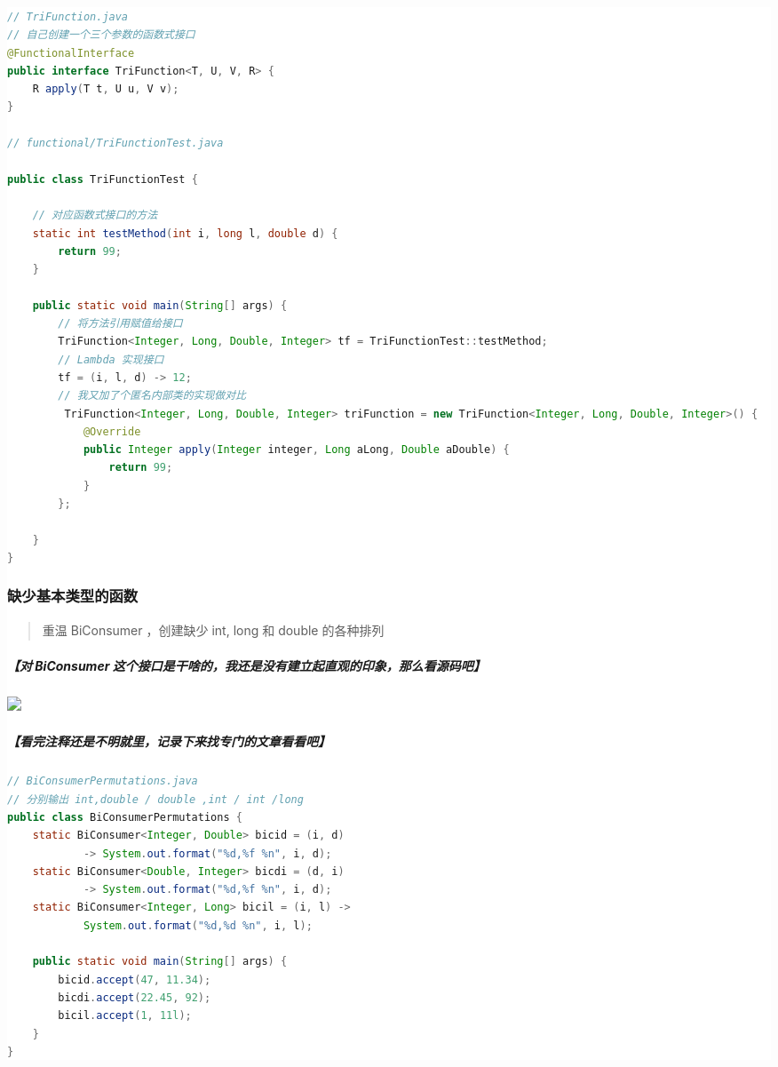 ```java
// TriFunction.java
// 自己创建一个三个参数的函数式接口
@FunctionalInterface
public interface TriFunction<T, U, V, R> {
    R apply(T t, U u, V v);
}

// functional/TriFunctionTest.java

public class TriFunctionTest {
		
  	// 对应函数式接口的方法
    static int testMethod(int i, long l, double d) {
        return 99;
    }

    public static void main(String[] args) {
        // 将方法引用赋值给接口
        TriFunction<Integer, Long, Double, Integer> tf = TriFunctionTest::testMethod;
      	// Lambda 实现接口
        tf = (i, l, d) -> 12;
      	// 我又加了个匿名内部类的实现做对比
         TriFunction<Integer, Long, Double, Integer> triFunction = new TriFunction<Integer, Long, Double, Integer>() {
            @Override
            public Integer apply(Integer integer, Long aLong, Double aDouble) {
                return 99;
            }
        };

    }
}
```

### 缺少基本类型的函数



> 重温 BiConsumer ，创建缺少 int, long 和 double 的各种排列

##### 【对 BiConsumer 这个接口是干啥的，我还是没有建立起直观的印象，那么看源码吧】

![](https://xuyanxin-blog-bucket.oss-cn-beijing.aliyuncs.com/blog/20200218142425.png)

##### 【看完注释还是不明就里，记录下来找专门的文章看看吧】

```java
// BiConsumerPermutations.java
// 分别输出 int,double / double ,int / int /long
public class BiConsumerPermutations {
    static BiConsumer<Integer, Double> bicid = (i, d)
            -> System.out.format("%d,%f %n", i, d);
    static BiConsumer<Double, Integer> bicdi = (d, i)
            -> System.out.format("%d,%f %n", i, d);
    static BiConsumer<Integer, Long> bicil = (i, l) ->
            System.out.format("%d,%d %n", i, l);

    public static void main(String[] args) {
        bicid.accept(47, 11.34);
        bicdi.accept(22.45, 92);
        bicil.accept(1, 11l);
    }
}
```
